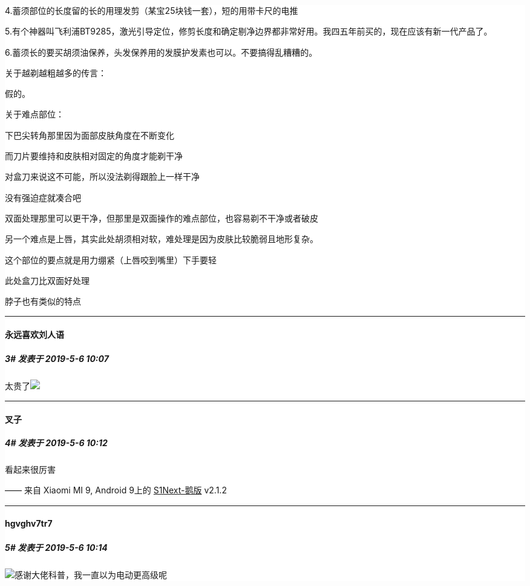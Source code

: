 4.蓄须部位的长度留的长的用理发剪（某宝25块钱一套），短的用带卡尺的电推

5.有个神器叫飞利浦BT9285，激光引导定位，修剪长度和确定剔净边界都非常好用。我四五年前买的，现在应该有新一代产品了。

6.蓄须长的要买胡须油保养，头发保养用的发膜护发素也可以。不要搞得乱糟糟的。


关于越剃越粗越多的传言：


假的。


关于难点部位：


下巴尖转角那里因为面部皮肤角度在不断变化

而刀片要维持和皮肤相对固定的角度才能剃干净

对盒刀来说这不可能，所以没法剃得跟脸上一样干净

没有强迫症就凑合吧

双面处理那里可以更干净，但那里是双面操作的难点部位，也容易剃不干净或者破皮


另一个难点是上唇，其实此处胡须相对软，难处理是因为皮肤比较脆弱且地形复杂。

这个部位的要点就是用力绷紧（上唇咬到嘴里）下手要轻

此处盒刀比双面好处理

脖子也有类似的特点


-----

####  永远喜欢刘人语  
##### 3#       发表于 2019-5-6 10:07


太贵了<img src="https://static.saraba1st.com/image/smiley/face2017/035.png" referrerpolicy="no-referrer">


-----

####  叉子  
##### 4#       发表于 2019-5-6 10:12


看起来很厉害

—— 来自 Xiaomi MI 9, Android 9上的 [S1Next-鹅版](https://github.com/ykrank/S1-Next/releases) v2.1.2


-----

####  hgvghv7tr7  
##### 5#       发表于 2019-5-6 10:14


<img src="https://static.saraba1st.com/image/smiley/face2017/003.png" referrerpolicy="no-referrer">感谢大佬科普，我一直以为电动更高级呢
